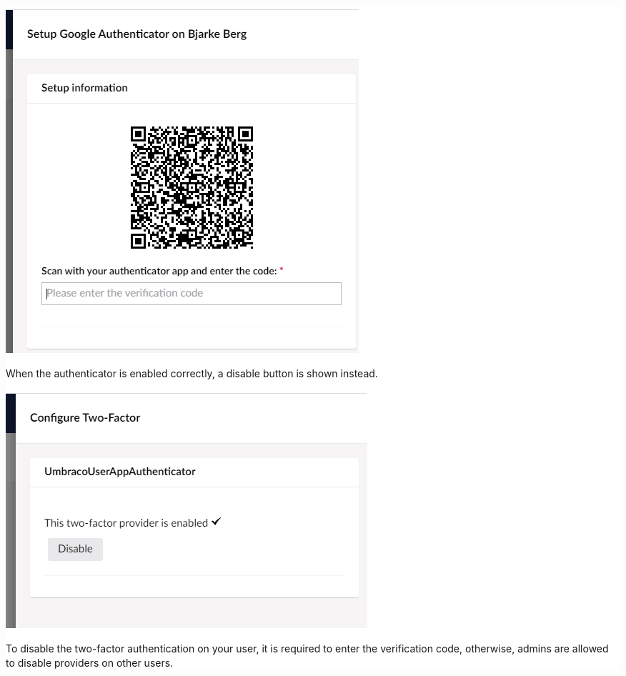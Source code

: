 ![Enable 2fa](images/enable-2fa.png)

When the authenticator is enabled correctly, a disable button is shown instead.

![Disable 2fa](images/disable-2fa.png)

To disable the two-factor authentication on your user, it is required to enter the verification code, otherwise, admins are allowed to disable providers on other users.
